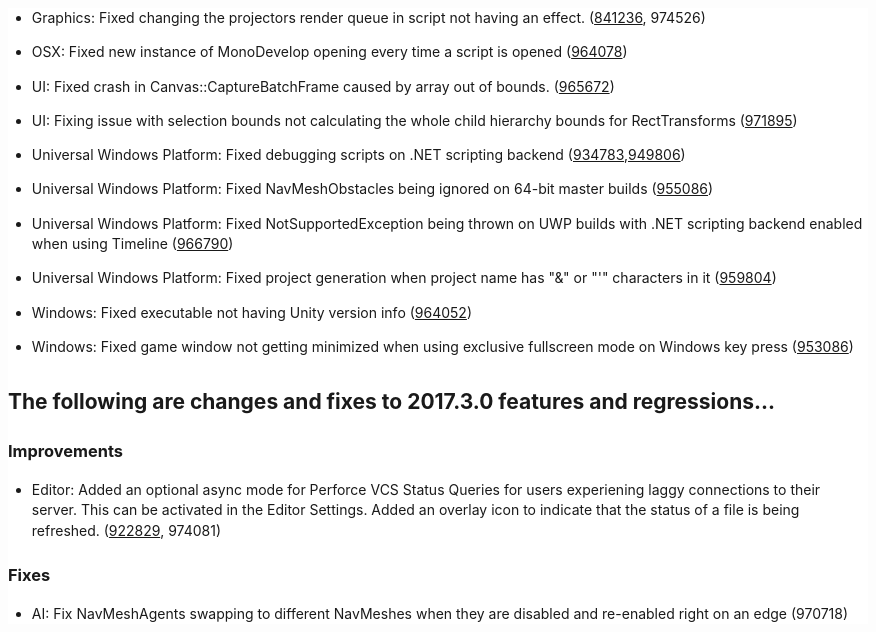-   Graphics: Fixed changing the projectors render queue in script not having an effect. ([841236](https://issuetracker.unity3d.com/issues/projector-setting-projectors-render-queue-in-runtime-doesnt-change-actual-render-queue), 974526)

-   OSX: Fixed new instance of MonoDevelop opening every time a script is opened ([964078](https://issuetracker.unity3d.com/issues/macos-high-sierra-a-new-instance-of-monodevelop-is-opened-every-time-a-script-is-opened))

-   UI: Fixed crash in Canvas::CaptureBatchFrame caused by array out of bounds. ([965672](https://issuetracker.unity3d.com/issues/unity-crashes-when-camera-which-is-linked-with-render-texture-is-disabled))

-   UI: Fixing issue with selection bounds not calculating the whole child hierarchy bounds for RectTransforms ([971895](https://issuetracker.unity3d.com/issues/center-pivot-point-of-ui-objects-is-not-consistent))

-   Universal Windows Platform: Fixed debugging scripts on .NET scripting backend ([934783](https://issuetracker.unity3d.com/issues/uwp-debugger-works-incorrectly-in-certain-scenarios),[949806](https://issuetracker.unity3d.com/issues/uwp-2017-dot-2-breakpoints-do-not-get-hit-with-debug-slash-release-configurations-when-debugging))

-   Universal Windows Platform: Fixed NavMeshObstacles being ignored on 64-bit master builds ([955086](https://issuetracker.unity3d.com/issues/navmeshobstacles-are-ignored-in-64-bit-master-uwp-builds-using-ms-visual-studio))

-   Universal Windows Platform: Fixed NotSupportedException being thrown on UWP builds with .NET scripting backend enabled when using Timeline ([966790](https://issuetracker.unity3d.com/issues/wsa-notsupportedexception-is-thrown-when-running-an-uwp-build-with-timeline-under-master-configuration))

-   Universal Windows Platform: Fixed project generation when project name has \"&\" or \"\'\" characters in it ([959804](https://issuetracker.unity3d.com/issues/wsa-msbuild-step-fails-if-project-contains-files-with-ampersand-in-their-name))

-   Windows: Fixed executable not having Unity version info ([964052](https://issuetracker.unity3d.com/issues/windows-standalone-player-exe-has-no-product-version-slash-file-version-in-properties))

-   Windows: Fixed game window not getting minimized when using exclusive fullscreen mode on Windows key press ([953086](https://issuetracker.unity3d.com/issues/windows-game-window-doesnt-minimize-when-windows-button-is-pressed))

## The following are changes and fixes to 2017.3.0 features and regressions\...

### Improvements

-   Editor: Added an optional async mode for Perforce VCS Status Queries for users experiening laggy connections to their server. This can be activated in the Editor Settings. Added an overlay icon to indicate that the status of a file is being refreshed. ([922829](https://issuetracker.unity3d.com/issues/version-control-perforce-sending-fstat-commands-and-freezing-editor-with-poor-internet-connection), 974081)

### Fixes

-   AI: Fix NavMeshAgents swapping to different NavMeshes when they are disabled and re-enabled right on an edge (970718)
